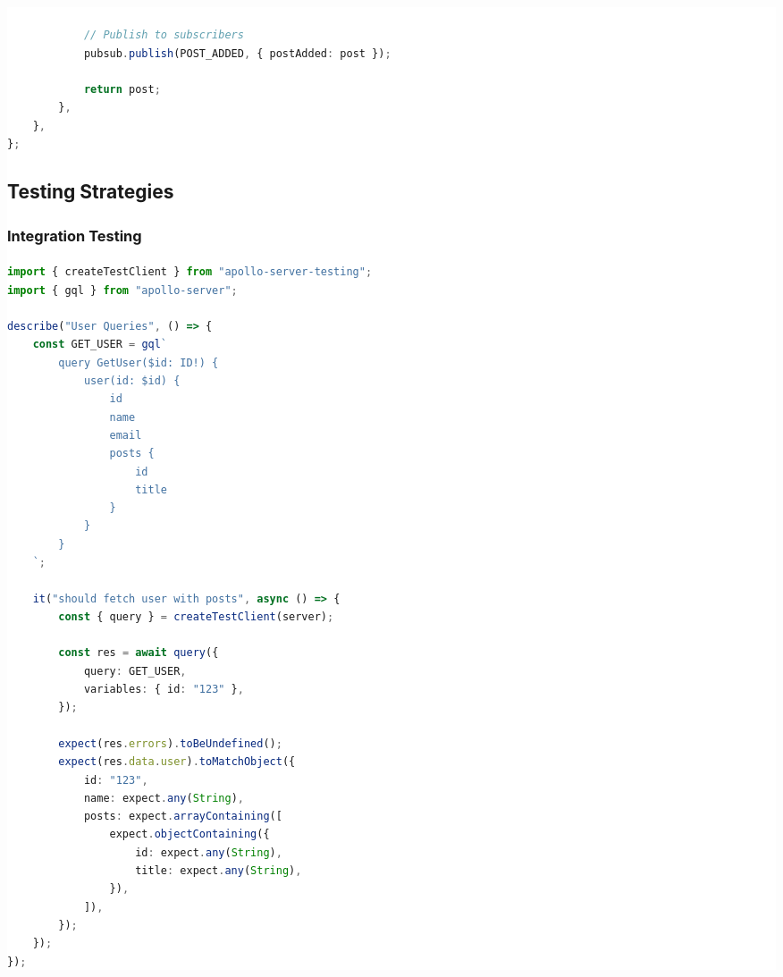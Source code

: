```typescript

            // Publish to subscribers
            pubsub.publish(POST_ADDED, { postAdded: post });

            return post;
        },
    },
};
```

## Testing Strategies

### Integration Testing

```typescript
import { createTestClient } from "apollo-server-testing";
import { gql } from "apollo-server";

describe("User Queries", () => {
    const GET_USER = gql`
        query GetUser($id: ID!) {
            user(id: $id) {
                id
                name
                email
                posts {
                    id
                    title
                }
            }
        }
    `;

    it("should fetch user with posts", async () => {
        const { query } = createTestClient(server);

        const res = await query({
            query: GET_USER,
            variables: { id: "123" },
        });

        expect(res.errors).toBeUndefined();
        expect(res.data.user).toMatchObject({
            id: "123",
            name: expect.any(String),
            posts: expect.arrayContaining([
                expect.objectContaining({
                    id: expect.any(String),
                    title: expect.any(String),
                }),
            ]),
        });
    });
});
```
